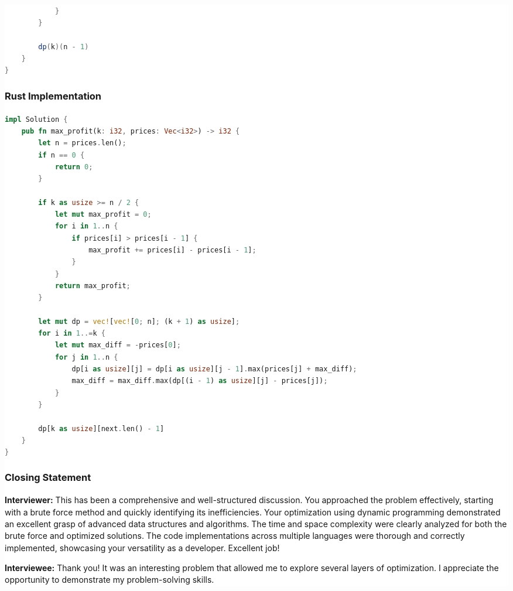 ```scala
            }
        }
        
        dp(k)(n - 1)
    }
}
```

### Rust Implementation
```rust
impl Solution {
    pub fn max_profit(k: i32, prices: Vec<i32>) -> i32 {
        let n = prices.len();
        if n == 0 {
            return 0;
        }
        
        if k as usize >= n / 2 {
            let mut max_profit = 0;
            for i in 1..n {
                if prices[i] > prices[i - 1] {
                    max_profit += prices[i] - prices[i - 1];
                }
            }
            return max_profit;
        }
        
        let mut dp = vec![vec![0; n]; (k + 1) as usize];
        for i in 1..=k {
            let mut max_diff = -prices[0];
            for j in 1..n {
                dp[i as usize][j] = dp[i as usize][j - 1].max(prices[j] + max_diff);
                max_diff = max_diff.max(dp[(i - 1) as usize][j] - prices[j]);
            }
        }
        
        dp[k as usize][next.len() - 1]
    }
}
```


### Closing Statement

**Interviewer:** This has been a comprehensive and well-structured discussion. You approached the problem effectively, starting with a brute force method and quickly identifying its inefficiencies. Your optimization using dynamic programming demonstrated an excellent grasp of advanced data structures and algorithms. The time and space complexity were clearly analyzed for both the brute force and optimized solutions. The code implementations across multiple languages were thorough and correctly implemented, showcasing your versatility as a developer. Excellent job!

**Interviewee:** Thank you! It was an interesting problem that allowed me to explore several layers of optimization. I appreciate the opportunity to demonstrate my problem-solving skills.
